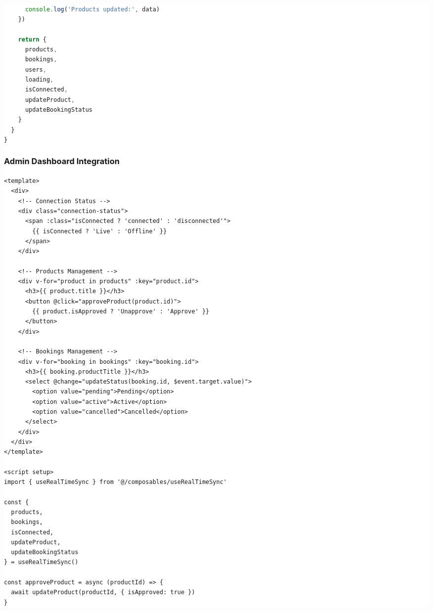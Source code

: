```javascript
      console.log('Products updated:', data)
    })

    return {
      products,
      bookings,
      users,
      loading,
      isConnected,
      updateProduct,
      updateBookingStatus
    }
  }
}
```

### Admin Dashboard Integration

```vue
<template>
  <div>
    <!-- Connection Status -->
    <div class="connection-status">
      <span :class="isConnected ? 'connected' : 'disconnected'">
        {{ isConnected ? 'Live' : 'Offline' }}
      </span>
    </div>

    <!-- Products Management -->
    <div v-for="product in products" :key="product.id">
      <h3>{{ product.title }}</h3>
      <button @click="approveProduct(product.id)">
        {{ product.isApproved ? 'Unapprove' : 'Approve' }}
      </button>
    </div>

    <!-- Bookings Management -->
    <div v-for="booking in bookings" :key="booking.id">
      <h3>{{ booking.productTitle }}</h3>
      <select @change="updateStatus(booking.id, $event.target.value)">
        <option value="pending">Pending</option>
        <option value="active">Active</option>
        <option value="cancelled">Cancelled</option>
      </select>
    </div>
  </div>
</template>

<script setup>
import { useRealTimeSync } from '@/composables/useRealTimeSync'

const {
  products,
  bookings,
  isConnected,
  updateProduct,
  updateBookingStatus
} = useRealTimeSync()

const approveProduct = async (productId) => {
  await updateProduct(productId, { isApproved: true })
}

```
